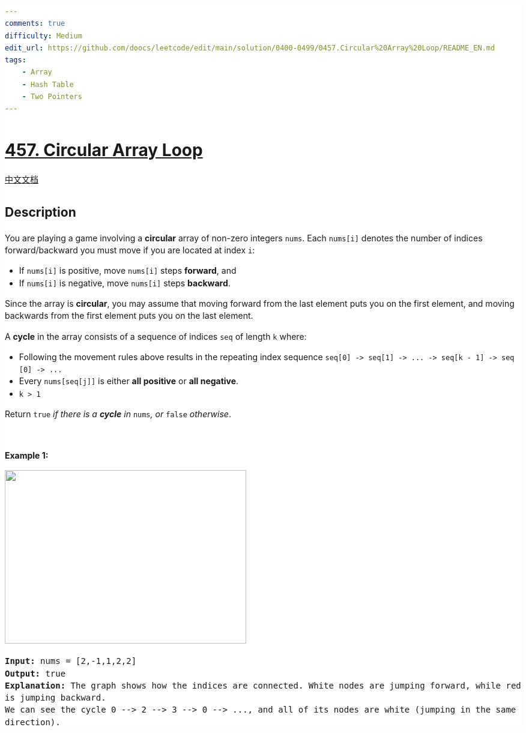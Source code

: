 ```yaml
---
comments: true
difficulty: Medium
edit_url: https://github.com/doocs/leetcode/edit/main/solution/0400-0499/0457.Circular%20Array%20Loop/README_EN.md
tags:
    - Array
    - Hash Table
    - Two Pointers
---
```




# [457. Circular Array Loop](https://leetcode.com/problems/circular-array-loop)

[中文文档](/solution/0400-0499/0457.Circular%20Array%20Loop/README.md)

## Description



<p>You are playing a game involving a <strong>circular</strong> array of non-zero integers <code>nums</code>. Each <code>nums[i]</code> denotes the number of indices forward/backward you must move if you are located at index <code>i</code>:</p>

<ul>
	<li>If <code>nums[i]</code> is positive, move <code>nums[i]</code> steps <strong>forward</strong>, and</li>
	<li>If <code>nums[i]</code> is negative, move <code>nums[i]</code> steps <strong>backward</strong>.</li>
</ul>

<p>Since the array is <strong>circular</strong>, you may assume that moving forward from the last element puts you on the first element, and moving backwards from the first element puts you on the last element.</p>

<p>A <strong>cycle</strong> in the array consists of a sequence of indices <code>seq</code> of length <code>k</code> where:</p>

<ul>
	<li>Following the movement rules above results in the repeating index sequence <code>seq[0] -&gt; seq[1] -&gt; ... -&gt; seq[k - 1] -&gt; seq[0] -&gt; ...</code></li>
	<li>Every <code>nums[seq[j]]</code> is either <strong>all positive</strong> or <strong>all negative</strong>.</li>
	<li><code>k &gt; 1</code></li>
</ul>

<p>Return <code>true</code><em> if there is a <strong>cycle</strong> in </em><code>nums</code><em>, or </em><code>false</code><em> otherwise</em>.</p>

<p>&nbsp;</p>
<p><strong class="example">Example 1:</strong></p>
<img alt="" src="https://fastly.jsdelivr.net/gh/doocs/leetcode@main/solution/0400-0499/0457.Circular%20Array%20Loop/images/img1.jpg" style="width: 402px; height: 289px;" />
<pre>
<strong>Input:</strong> nums = [2,-1,1,2,2]
<strong>Output:</strong> true
<strong>Explanation:</strong> The graph shows how the indices are connected. White nodes are jumping forward, while red is jumping backward.
We can see the cycle 0 --&gt; 2 --&gt; 3 --&gt; 0 --&gt; ..., and all of its nodes are white (jumping in the same direction).
</pre>
